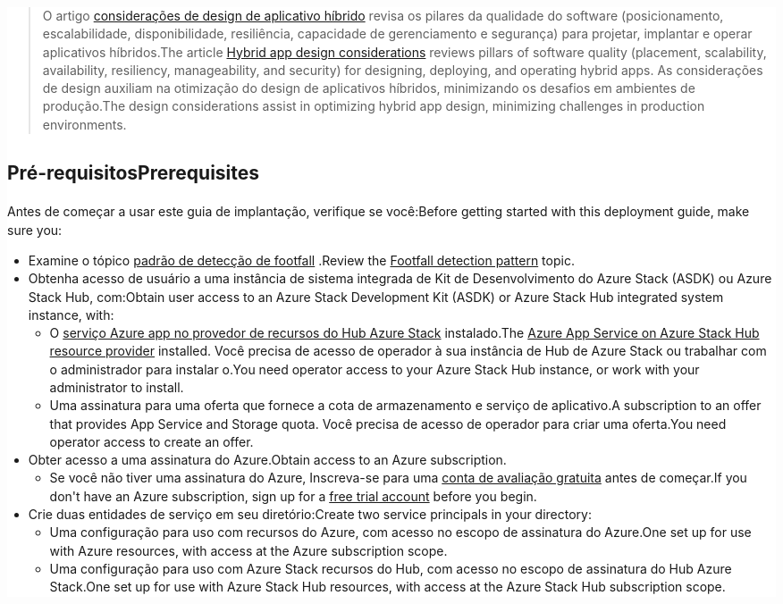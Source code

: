 > <span data-ttu-id="d08e1-112">O artigo [considerações de design de aplicativo híbrido](overview-app-design-considerations.md) revisa os pilares da qualidade do software (posicionamento, escalabilidade, disponibilidade, resiliência, capacidade de gerenciamento e segurança) para projetar, implantar e operar aplicativos híbridos.</span><span class="sxs-lookup"><span data-stu-id="d08e1-112">The article [Hybrid app design considerations](overview-app-design-considerations.md) reviews pillars of software quality (placement, scalability, availability, resiliency, manageability, and security) for designing, deploying, and operating hybrid apps.</span></span> <span data-ttu-id="d08e1-113">As considerações de design auxiliam na otimização do design de aplicativos híbridos, minimizando os desafios em ambientes de produção.</span><span class="sxs-lookup"><span data-stu-id="d08e1-113">The design considerations assist in optimizing hybrid app design, minimizing challenges in production environments.</span></span>

## <a name="prerequisites"></a><span data-ttu-id="d08e1-114">Pré-requisitos</span><span class="sxs-lookup"><span data-stu-id="d08e1-114">Prerequisites</span></span>

<span data-ttu-id="d08e1-115">Antes de começar a usar este guia de implantação, verifique se você:</span><span class="sxs-lookup"><span data-stu-id="d08e1-115">Before getting started with this deployment guide, make sure you:</span></span>

- <span data-ttu-id="d08e1-116">Examine o tópico [padrão de detecção de footfall](pattern-retail-footfall-detection.md) .</span><span class="sxs-lookup"><span data-stu-id="d08e1-116">Review the [Footfall detection pattern](pattern-retail-footfall-detection.md) topic.</span></span>
- <span data-ttu-id="d08e1-117">Obtenha acesso de usuário a uma instância de sistema integrada de Kit de Desenvolvimento do Azure Stack (ASDK) ou Azure Stack Hub, com:</span><span class="sxs-lookup"><span data-stu-id="d08e1-117">Obtain user access to an Azure Stack Development Kit (ASDK) or Azure Stack Hub integrated system instance, with:</span></span>
  - <span data-ttu-id="d08e1-118">O [serviço Azure app no provedor de recursos do Hub Azure Stack](/azure-stack/operator/azure-stack-app-service-overview.md) instalado.</span><span class="sxs-lookup"><span data-stu-id="d08e1-118">The [Azure App Service on Azure Stack Hub resource provider](/azure-stack/operator/azure-stack-app-service-overview.md) installed.</span></span> <span data-ttu-id="d08e1-119">Você precisa de acesso de operador à sua instância de Hub de Azure Stack ou trabalhar com o administrador para instalar o.</span><span class="sxs-lookup"><span data-stu-id="d08e1-119">You need operator access to your Azure Stack Hub instance, or work with your administrator to install.</span></span>
  - <span data-ttu-id="d08e1-120">Uma assinatura para uma oferta que fornece a cota de armazenamento e serviço de aplicativo.</span><span class="sxs-lookup"><span data-stu-id="d08e1-120">A subscription to an offer that provides App Service and Storage quota.</span></span> <span data-ttu-id="d08e1-121">Você precisa de acesso de operador para criar uma oferta.</span><span class="sxs-lookup"><span data-stu-id="d08e1-121">You need operator access to create an offer.</span></span>
- <span data-ttu-id="d08e1-122">Obter acesso a uma assinatura do Azure.</span><span class="sxs-lookup"><span data-stu-id="d08e1-122">Obtain access to an Azure subscription.</span></span>
  - <span data-ttu-id="d08e1-123">Se você não tiver uma assinatura do Azure, Inscreva-se para uma [conta de avaliação gratuita](https://azure.microsoft.com/free/) antes de começar.</span><span class="sxs-lookup"><span data-stu-id="d08e1-123">If you don't have an Azure subscription, sign up for a [free trial account](https://azure.microsoft.com/free/) before you begin.</span></span>
- <span data-ttu-id="d08e1-124">Crie duas entidades de serviço em seu diretório:</span><span class="sxs-lookup"><span data-stu-id="d08e1-124">Create two service principals in your directory:</span></span>
  - <span data-ttu-id="d08e1-125">Uma configuração para uso com recursos do Azure, com acesso no escopo de assinatura do Azure.</span><span class="sxs-lookup"><span data-stu-id="d08e1-125">One set up for use with Azure resources, with access at the Azure subscription scope.</span></span>
  - <span data-ttu-id="d08e1-126">Uma configuração para uso com Azure Stack recursos do Hub, com acesso no escopo de assinatura do Hub Azure Stack.</span><span class="sxs-lookup"><span data-stu-id="d08e1-126">One set up for use with Azure Stack Hub resources, with access at the Azure Stack Hub subscription scope.</span></span>